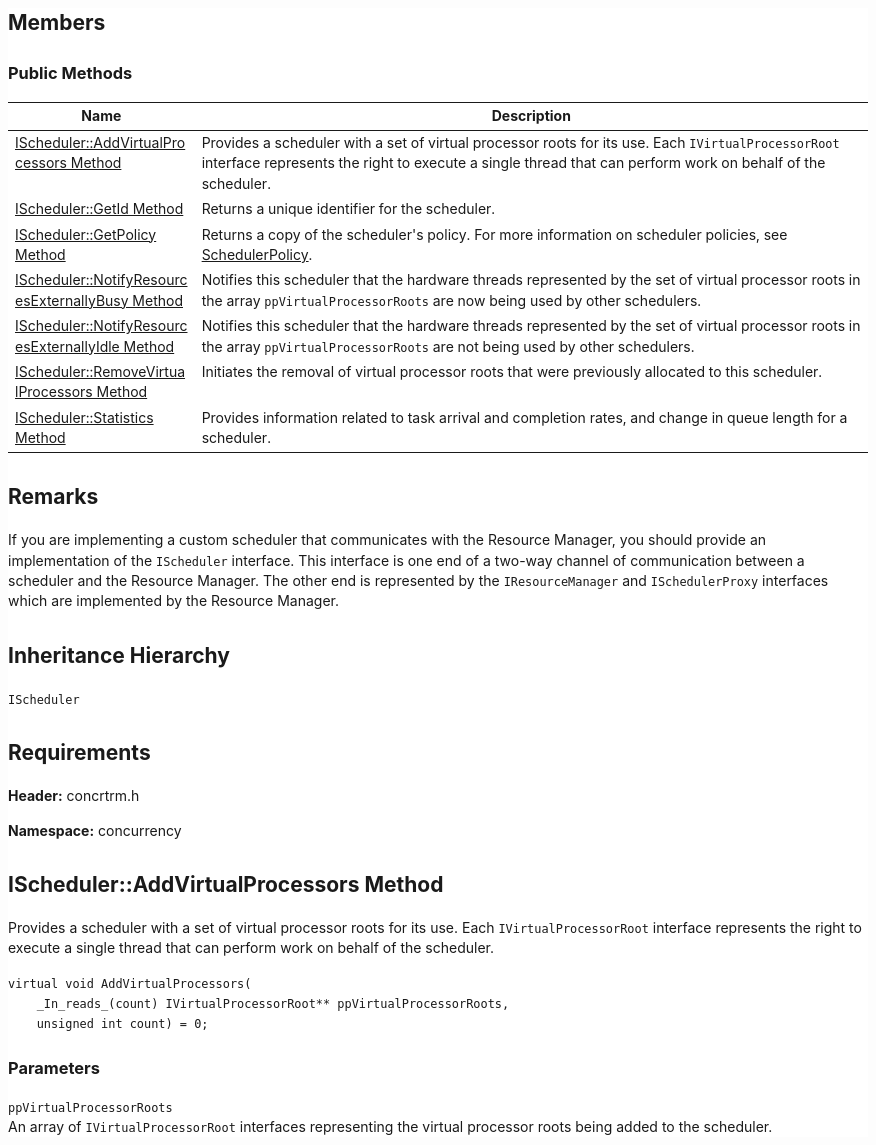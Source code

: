 ## Members  
  
### Public Methods  
  
|Name|Description|  
|----------|-----------------|  
|[IScheduler::AddVirtualProcessors Method](#addvirtualprocessors)|Provides a scheduler with a set of virtual processor roots for its use. Each `IVirtualProcessorRoot` interface represents the right to execute a single thread that can perform work on behalf of the scheduler.|  
|[IScheduler::GetId Method](#getid)|Returns a unique identifier for the scheduler.|  
|[IScheduler::GetPolicy Method](#getpolicy)|Returns a copy of the scheduler's policy. For more information on scheduler policies, see [SchedulerPolicy](schedulerpolicy-class.md).|  
|[IScheduler::NotifyResourcesExternallyBusy Method](#notifyresourcesexternallybusy)|Notifies this scheduler that the hardware threads represented by the set of virtual processor roots in the array `ppVirtualProcessorRoots` are now being used by other schedulers.|  
|[IScheduler::NotifyResourcesExternallyIdle Method](#notifyresourcesexternallyidle)|Notifies this scheduler that the hardware threads represented by the set of virtual processor roots in the array `ppVirtualProcessorRoots` are not being used by other schedulers.|  
|[IScheduler::RemoveVirtualProcessors Method](#removevirtualprocessors)|Initiates the removal of virtual processor roots that were previously allocated to this scheduler.|  
|[IScheduler::Statistics Method](#statistics)|Provides information related to task arrival and completion rates, and change in queue length for a scheduler.|  
  
## Remarks  
 If you are implementing a custom scheduler that communicates with the Resource Manager, you should provide an implementation of the `IScheduler` interface. This interface is one end of a two-way channel of communication between a scheduler and the Resource Manager. The other end is represented by the `IResourceManager` and `ISchedulerProxy` interfaces which are implemented by the Resource Manager.  
  
## Inheritance Hierarchy  
 `IScheduler`  
  
## Requirements  
 **Header:** concrtrm.h  
  
 **Namespace:** concurrency  
  
##  <a name="addvirtualprocessors"></a>  IScheduler::AddVirtualProcessors Method  
 Provides a scheduler with a set of virtual processor roots for its use. Each `IVirtualProcessorRoot` interface represents the right to execute a single thread that can perform work on behalf of the scheduler.  
  
```
virtual void AddVirtualProcessors(
    _In_reads_(count) IVirtualProcessorRoot** ppVirtualProcessorRoots,
    unsigned int count) = 0;
```  
  
### Parameters  
 `ppVirtualProcessorRoots`  
 An array of `IVirtualProcessorRoot` interfaces representing the virtual processor roots being added to the scheduler.  
  